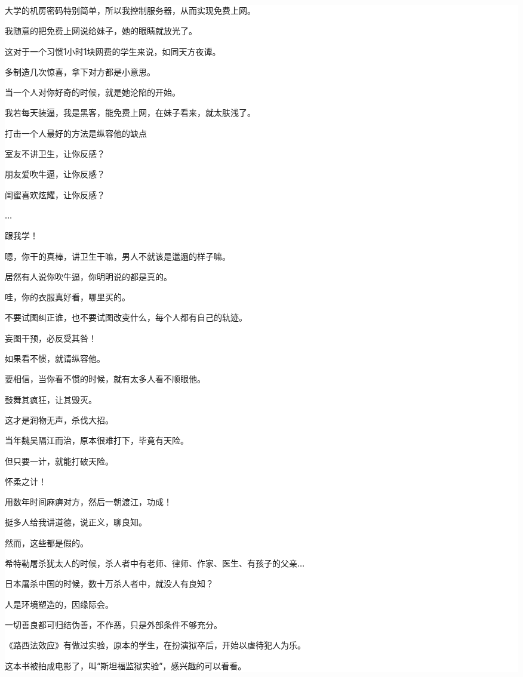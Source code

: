 大学的机房密码特别简单，所以我控制服务器，从而实现免费上网。

我随意的把免费上网说给妹子，她的眼睛就放光了。

这对于一个习惯1小时1块网费的学生来说，如同天方夜谭。

多制造几次惊喜，拿下对方都是小意思。

当一个人对你好奇的时候，就是她沦陷的开始。

我若每天装逼，我是黑客，能免费上网，在妹子看来，就太肤浅了。

打击一个人最好的方法是纵容他的缺点

室友不讲卫生，让你反感？

朋友爱吹牛逼，让你反感？

闺蜜喜欢炫耀，让你反感？

…

跟我学！

嗯，你干的真棒，讲卫生干嘛，男人不就该是邋遢的样子嘛。

居然有人说你吹牛逼，你明明说的都是真的。

哇，你的衣服真好看，哪里买的。

不要试图纠正谁，也不要试图改变什么，每个人都有自己的轨迹。

妄图干预，必反受其咎！

如果看不惯，就请纵容他。

要相信，当你看不惯的时候，就有太多人看不顺眼他。

鼓舞其疯狂，让其毁灭。

这才是润物无声，杀伐大招。

当年魏吴隔江而治，原本很难打下，毕竟有天险。

但只要一计，就能打破天险。

怀柔之计！

用数年时间麻痹对方，然后一朝渡江，功成！

挺多人给我讲道德，说正义，聊良知。

然而，这些都是假的。

希特勒屠杀犹太人的时候，杀人者中有老师、律师、作家、医生、有孩子的父亲…

日本屠杀中国的时候，数十万杀人者中，就没人有良知？

人是环境塑造的，因缘际会。

一切善良都可归结伪善，不作恶，只是外部条件不够充分。

《路西法效应》有做过实验，原本的学生，在扮演狱卒后，开始以虐待犯人为乐。

这本书被拍成电影了，叫“斯坦福监狱实验”，感兴趣的可以看看。
